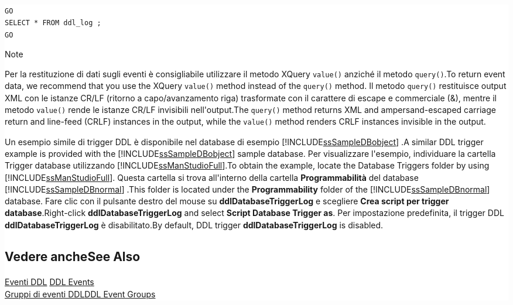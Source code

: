 ```  
GO  
SELECT * FROM ddl_log ;  
GO  
```  
  
> [!NOTE]  
>  <span data-ttu-id="84748-138">Per la restituzione di dati sugli eventi è consigliabile utilizzare il metodo XQuery `value()` anziché il metodo `query()`.</span><span class="sxs-lookup"><span data-stu-id="84748-138">To return event data, we recommend that you use the XQuery `value()` method instead of the `query()` method.</span></span> <span data-ttu-id="84748-139">Il metodo `query()` restituisce output XML con le istanze CR/LF (ritorno a capo/avanzamento riga) trasformate con il carattere di escape e commerciale (&amp;), mentre il metodo `value()` rende le istanze CR/LF invisibili nell'output.</span><span class="sxs-lookup"><span data-stu-id="84748-139">The `query()` method returns XML and ampersand-escaped carriage return and line-feed (CRLF) instances in the output, while the `value()` method renders CRLF instances invisible in the output.</span></span>  
  
 <span data-ttu-id="84748-140">Un esempio simile di trigger DDL è disponibile nel database di esempio [!INCLUDE[ssSampleDBobject](../../includes/sssampledbobject-md.md)] .</span><span class="sxs-lookup"><span data-stu-id="84748-140">A similar DDL trigger example is provided with the [!INCLUDE[ssSampleDBobject](../../includes/sssampledbobject-md.md)] sample database.</span></span> <span data-ttu-id="84748-141">Per visualizzare l'esempio, individuare la cartella Trigger database utilizzando [!INCLUDE[ssManStudioFull](../../includes/ssmanstudiofull-md.md)].</span><span class="sxs-lookup"><span data-stu-id="84748-141">To obtain the example, locate the Database Triggers folder by using [!INCLUDE[ssManStudioFull](../../includes/ssmanstudiofull-md.md)].</span></span> <span data-ttu-id="84748-142">Questa cartella si trova all'interno della cartella **Programmabilità** del database [!INCLUDE[ssSampleDBnormal](../../includes/sssampledbnormal-md.md)] .</span><span class="sxs-lookup"><span data-stu-id="84748-142">This folder is located under the **Programmability** folder of the [!INCLUDE[ssSampleDBnormal](../../includes/sssampledbnormal-md.md)] database.</span></span> <span data-ttu-id="84748-143">Fare clic con il pulsante destro del mouse su **ddlDatabaseTriggerLog** e scegliere **Crea script per trigger database**.</span><span class="sxs-lookup"><span data-stu-id="84748-143">Right-click **ddlDatabaseTriggerLog** and select **Script Database Trigger as**.</span></span> <span data-ttu-id="84748-144">Per impostazione predefinita, il trigger DDL **ddlDatabaseTriggerLog** è disabilitato.</span><span class="sxs-lookup"><span data-stu-id="84748-144">By default, DDL trigger **ddlDatabaseTriggerLog** is disabled.</span></span>  
  
## <a name="see-also"></a><span data-ttu-id="84748-145">Vedere anche</span><span class="sxs-lookup"><span data-stu-id="84748-145">See Also</span></span>  
 <span data-ttu-id="84748-146">[Eventi DDL](../triggers/ddl-events.md) </span><span class="sxs-lookup"><span data-stu-id="84748-146">[DDL Events](../triggers/ddl-events.md) </span></span>  
 [<span data-ttu-id="84748-147">Gruppi di eventi DDL</span><span class="sxs-lookup"><span data-stu-id="84748-147">DDL Event Groups</span></span>](../triggers/ddl-event-groups.md)  
  
  
